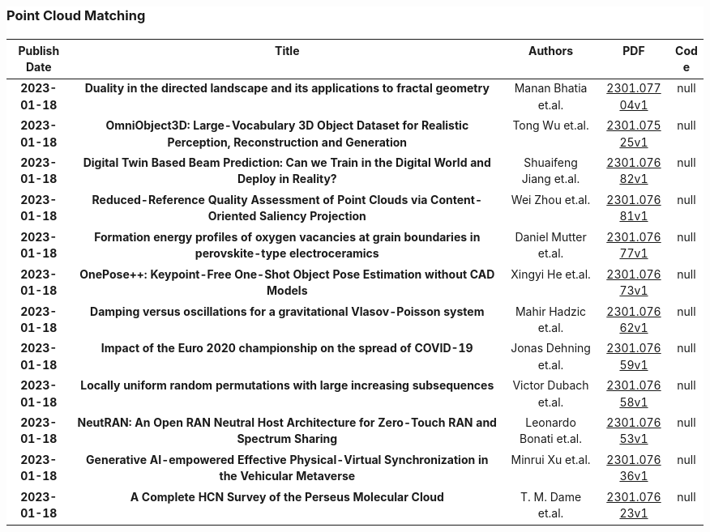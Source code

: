 ### Point Cloud Matching
|Publish Date|Title|Authors|PDF|Code|
| :---: | :---: | :---: | :---: | :---: |
|**2023-01-18**|**Duality in the directed landscape and its applications to fractal geometry**|Manan Bhatia et.al.|[2301.07704v1](http://arxiv.org/abs/2301.07704v1)|null|
|**2023-01-18**|**OmniObject3D: Large-Vocabulary 3D Object Dataset for Realistic Perception, Reconstruction and Generation**|Tong Wu et.al.|[2301.07525v1](http://arxiv.org/abs/2301.07525v1)|null|
|**2023-01-18**|**Digital Twin Based Beam Prediction: Can we Train in the Digital World and Deploy in Reality?**|Shuaifeng Jiang et.al.|[2301.07682v1](http://arxiv.org/abs/2301.07682v1)|null|
|**2023-01-18**|**Reduced-Reference Quality Assessment of Point Clouds via Content-Oriented Saliency Projection**|Wei Zhou et.al.|[2301.07681v1](http://arxiv.org/abs/2301.07681v1)|null|
|**2023-01-18**|**Formation energy profiles of oxygen vacancies at grain boundaries in perovskite-type electroceramics**|Daniel Mutter et.al.|[2301.07677v1](http://arxiv.org/abs/2301.07677v1)|null|
|**2023-01-18**|**OnePose++: Keypoint-Free One-Shot Object Pose Estimation without CAD Models**|Xingyi He et.al.|[2301.07673v1](http://arxiv.org/abs/2301.07673v1)|null|
|**2023-01-18**|**Damping versus oscillations for a gravitational Vlasov-Poisson system**|Mahir Hadzic et.al.|[2301.07662v1](http://arxiv.org/abs/2301.07662v1)|null|
|**2023-01-18**|**Impact of the Euro 2020 championship on the spread of COVID-19**|Jonas Dehning et.al.|[2301.07659v1](http://arxiv.org/abs/2301.07659v1)|null|
|**2023-01-18**|**Locally uniform random permutations with large increasing subsequences**|Victor Dubach et.al.|[2301.07658v1](http://arxiv.org/abs/2301.07658v1)|null|
|**2023-01-18**|**NeutRAN: An Open RAN Neutral Host Architecture for Zero-Touch RAN and Spectrum Sharing**|Leonardo Bonati et.al.|[2301.07653v1](http://arxiv.org/abs/2301.07653v1)|null|
|**2023-01-18**|**Generative AI-empowered Effective Physical-Virtual Synchronization in the Vehicular Metaverse**|Minrui Xu et.al.|[2301.07636v1](http://arxiv.org/abs/2301.07636v1)|null|
|**2023-01-18**|**A Complete HCN Survey of the Perseus Molecular Cloud**|T. M. Dame et.al.|[2301.07623v1](http://arxiv.org/abs/2301.07623v1)|null|
